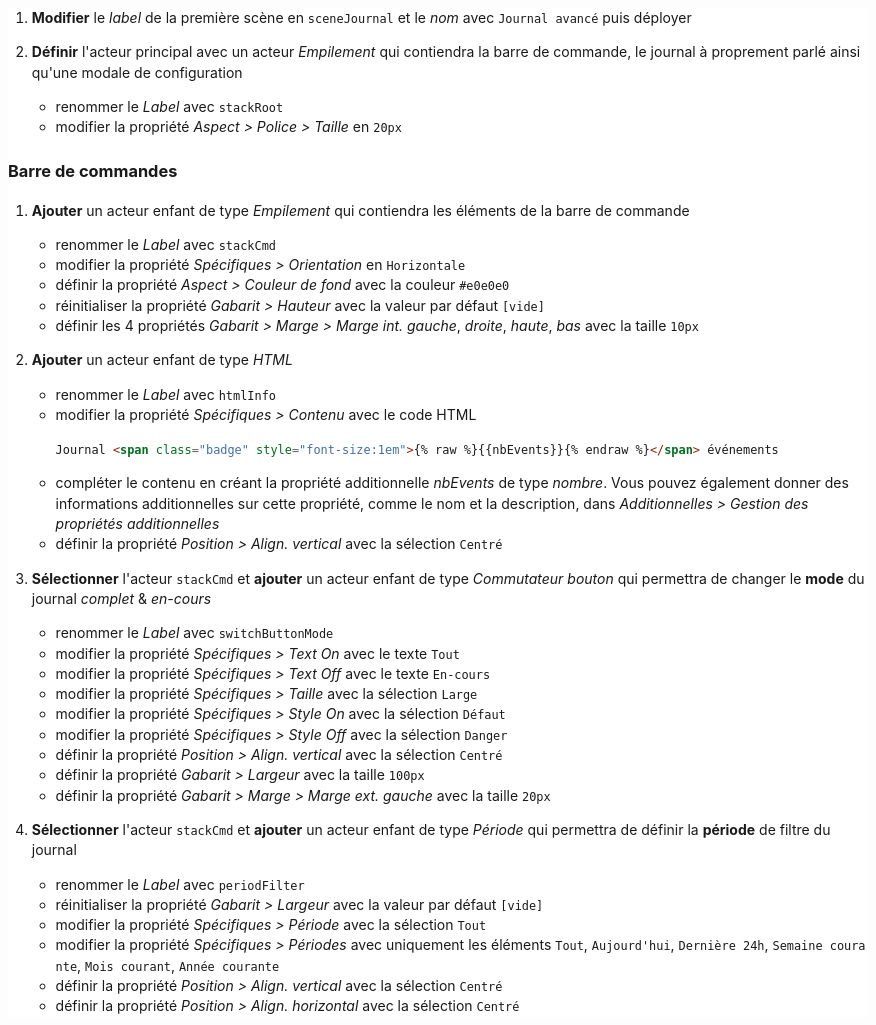 1. **Modifier** le _label_ de la première scène en ```sceneJournal``` et le _nom_ avec ```Journal avancé``` puis déployer

2. **Définir** l'acteur principal avec un acteur _Empilement_ qui contiendra la barre de commande, le journal à proprement parlé ainsi qu'une modale de configuration

    * renommer le _Label_ avec ```stackRoot```
    * modifier la propriété _Aspect > Police > Taille_ en ```20px```

### Barre de commandes

1. **Ajouter** un acteur enfant de type _Empilement_ qui contiendra les éléments de la barre de commande

    * renommer le _Label_ avec ```stackCmd```
    * modifier la propriété _Spécifiques > Orientation_ en ```Horizontale```
    * définir la propriété _Aspect > Couleur de fond_ avec la couleur ```#e0e0e0```
    * réinitialiser la propriété _Gabarit > Hauteur_ avec la valeur par défaut ```[vide]```
    * définir les 4 propriétés _Gabarit > Marge > Marge int. gauche_, _droite_, _haute_, _bas_ avec la taille ```10px```

2. **Ajouter** un acteur enfant de type _HTML_

    * renommer le _Label_ avec ```htmlInfo```
    * modifier la propriété _Spécifiques > Contenu_ avec le code HTML
      ```html
      Journal <span class="badge" style="font-size:1em">{% raw %}{{nbEvents}}{% endraw %}</span> événements
      ```
    * compléter le contenu en créant la propriété additionnelle _nbEvents_ de type _nombre_. Vous pouvez également donner des informations additionnelles sur cette propriété, comme le nom et la description, dans _Additionnelles > Gestion des propriétés additionnelles_
    * définir la propriété _Position > Align. vertical_ avec la sélection ```Centré```

3. **Sélectionner** l'acteur ```stackCmd``` et **ajouter** un acteur enfant de type _Commutateur bouton_ qui permettra de changer le **mode** du journal _complet_ & _en-cours_

    * renommer le _Label_ avec ```switchButtonMode```
    * modifier la propriété _Spécifiques > Text On_ avec le texte ```Tout```
    * modifier la propriété _Spécifiques > Text Off_ avec le texte ```En-cours```
    * modifier la propriété _Spécifiques > Taille_ avec la sélection ```Large```
    * modifier la propriété _Spécifiques > Style On_ avec la sélection ```Défaut```
    * modifier la propriété _Spécifiques > Style Off_ avec la sélection ```Danger```
    * définir la propriété _Position > Align. vertical_ avec la sélection ```Centré```
    * définir la propriété _Gabarit > Largeur_ avec la taille ```100px```
    * définir la propriété _Gabarit > Marge > Marge ext. gauche_ avec la taille ```20px```

4. **Sélectionner** l'acteur ```stackCmd``` et **ajouter** un acteur enfant de type _Période_ qui permettra de définir la **période** de filtre du journal

    * renommer le _Label_ avec ```periodFilter```
    * réinitialiser la propriété _Gabarit > Largeur_ avec la valeur par défaut ```[vide]```
    * modifier la propriété _Spécifiques > Période_ avec la sélection ```Tout```
    * modifier la propriété _Spécifiques > Périodes_ avec uniquement les éléments ```Tout```, ```Aujourd'hui```, ```Dernière 24h```, ```Semaine courante```, ```Mois courant```, ```Année courante```
    * définir la propriété _Position > Align. vertical_ avec la sélection ```Centré```
    * définir la propriété _Position > Align. horizontal_ avec la sélection ```Centré```
